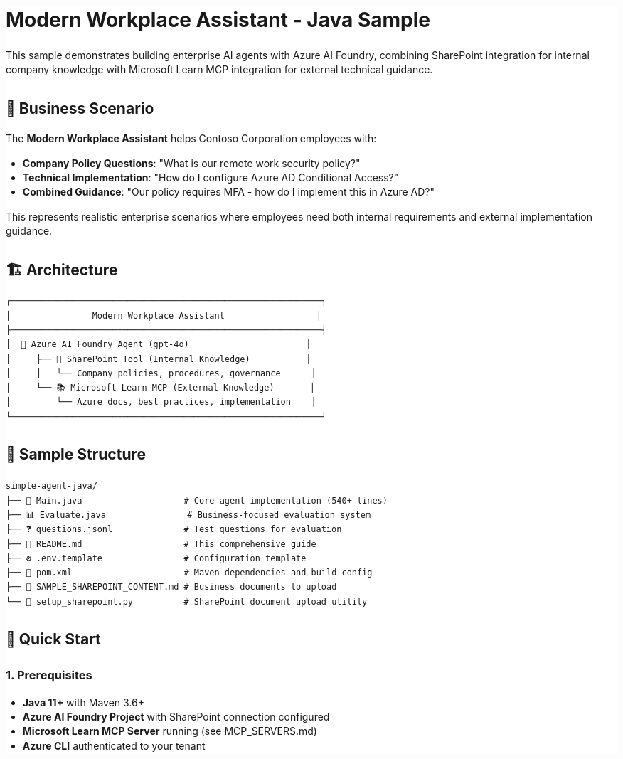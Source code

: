 # Modern Workplace Assistant - Java Sample

This sample demonstrates building enterprise AI agents with Azure AI Foundry, combining SharePoint integration for internal company knowledge with Microsoft Learn MCP integration for external technical guidance.

## 🎯 Business Scenario

The **Modern Workplace Assistant** helps Contoso Corporation employees with:
- **Company Policy Questions**: "What is our remote work security policy?"
- **Technical Implementation**: "How do I configure Azure AD Conditional Access?"  
- **Combined Guidance**: "Our policy requires MFA - how do I implement this in Azure AD?"

This represents realistic enterprise scenarios where employees need both internal requirements and external implementation guidance.

## 🏗️ Architecture

```
┌─────────────────────────────────────────────────────────────┐
│                Modern Workplace Assistant                  │
├─────────────────────────────────────────────────────────────┤
│  🤖 Azure AI Foundry Agent (gpt-4o)                       │
│     ├── 📁 SharePoint Tool (Internal Knowledge)           │
│     │   └── Company policies, procedures, governance      │
│     └── 📚 Microsoft Learn MCP (External Knowledge)       │
│         └── Azure docs, best practices, implementation    │
└─────────────────────────────────────────────────────────────┘
```

## 📁 Sample Structure

```
simple-agent-java/
├── 🔧 Main.java                    # Core agent implementation (540+ lines)
├── 📊 Evaluate.java                # Business-focused evaluation system  
├── ❓ questions.jsonl              # Test questions for evaluation
├── 📖 README.md                    # This comprehensive guide
├── ⚙️ .env.template                # Configuration template
├── 🔨 pom.xml                      # Maven dependencies and build config
├── 📄 SAMPLE_SHAREPOINT_CONTENT.md # Business documents to upload
└── 🔧 setup_sharepoint.py          # SharePoint document upload utility
```

## 🚀 Quick Start

### 1. Prerequisites

- **Java 11+** with Maven 3.6+
- **Azure AI Foundry Project** with SharePoint connection configured
- **Microsoft Learn MCP Server** running (see MCP_SERVERS.md)
- **Azure CLI** authenticated to your tenant
